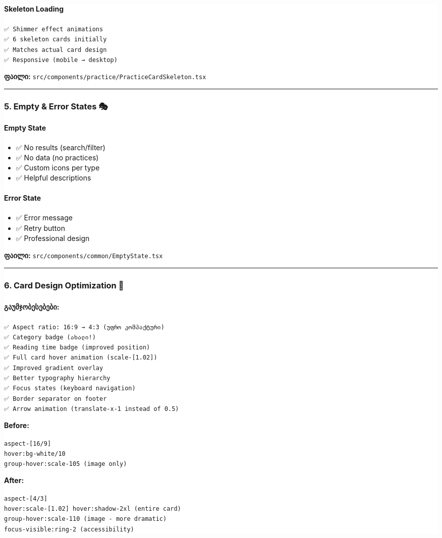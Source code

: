 #### **Skeleton Loading**
```tsx
✅ Shimmer effect animations
✅ 6 skeleton cards initially
✅ Matches actual card design
✅ Responsive (mobile → desktop)
```

**ფაილი:** `src/components/practice/PracticeCardSkeleton.tsx`

---

### 5. **Empty & Error States 🎭**

#### **Empty State**
- ✅ No results (search/filter)
- ✅ No data (no practices)
- ✅ Custom icons per type
- ✅ Helpful descriptions

#### **Error State**
- ✅ Error message
- ✅ Retry button
- ✅ Professional design

**ფაილი:** `src/components/common/EmptyState.tsx`

---

### 6. **Card Design Optimization 🎴**

#### **გაუმჯობესებები:**
```tsx
✅ Aspect ratio: 16:9 → 4:3 (უფრო კომპაქტური)
✅ Category badge (ახალი!)
✅ Reading time badge (improved position)
✅ Full card hover animation (scale-[1.02])
✅ Improved gradient overlay
✅ Better typography hierarchy
✅ Focus states (keyboard navigation)
✅ Border separator on footer
✅ Arrow animation (translate-x-1 instead of 0.5)
```

**Before:**
```tsx
aspect-[16/9]
hover:bg-white/10
group-hover:scale-105 (image only)
```

**After:**
```tsx
aspect-[4/3]
hover:scale-[1.02] hover:shadow-2xl (entire card)
group-hover:scale-110 (image - more dramatic)
focus-visible:ring-2 (accessibility)
```
